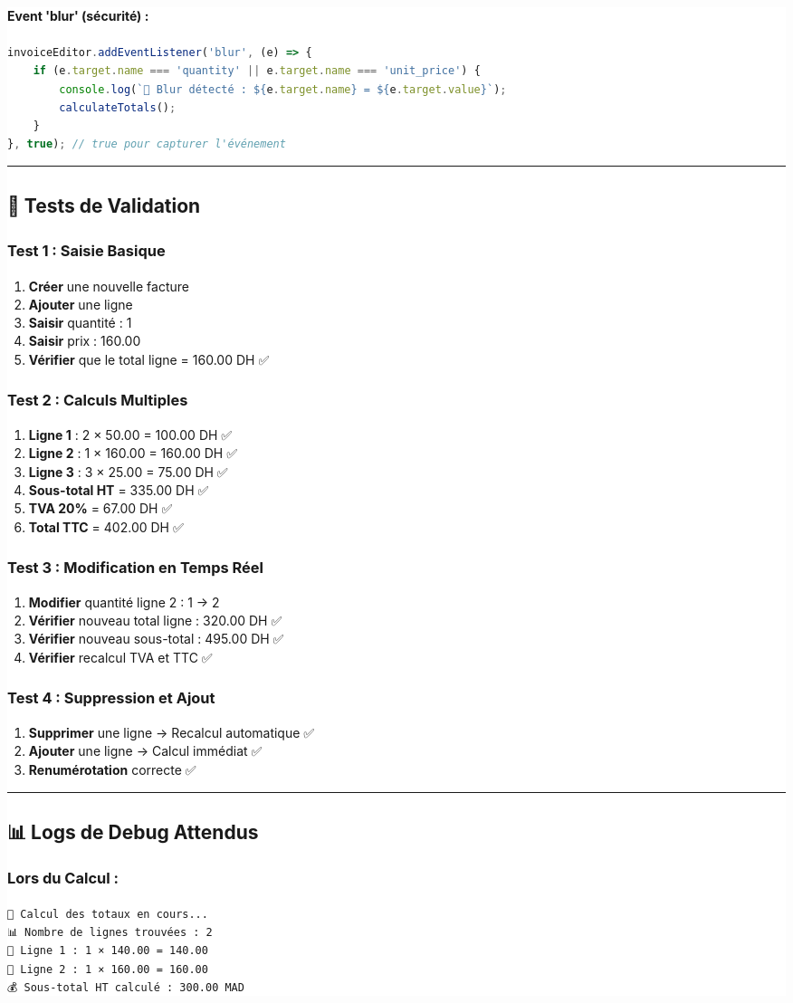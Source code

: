 #### **Event 'blur' (sécurité) :**
```javascript
invoiceEditor.addEventListener('blur', (e) => {
    if (e.target.name === 'quantity' || e.target.name === 'unit_price') {
        console.log(`🔄 Blur détecté : ${e.target.name} = ${e.target.value}`);
        calculateTotals();
    }
}, true); // true pour capturer l'événement
```

---

## 🧪 **Tests de Validation**

### **Test 1 : Saisie Basique**
1. **Créer** une nouvelle facture
2. **Ajouter** une ligne
3. **Saisir** quantité : 1
4. **Saisir** prix : 160.00
5. **Vérifier** que le total ligne = 160.00 DH ✅

### **Test 2 : Calculs Multiples**
1. **Ligne 1** : 2 × 50.00 = 100.00 DH ✅
2. **Ligne 2** : 1 × 160.00 = 160.00 DH ✅
3. **Ligne 3** : 3 × 25.00 = 75.00 DH ✅
4. **Sous-total HT** = 335.00 DH ✅
5. **TVA 20%** = 67.00 DH ✅
6. **Total TTC** = 402.00 DH ✅

### **Test 3 : Modification en Temps Réel**
1. **Modifier** quantité ligne 2 : 1 → 2
2. **Vérifier** nouveau total ligne : 320.00 DH ✅
3. **Vérifier** nouveau sous-total : 495.00 DH ✅
4. **Vérifier** recalcul TVA et TTC ✅

### **Test 4 : Suppression et Ajout**
1. **Supprimer** une ligne → Recalcul automatique ✅
2. **Ajouter** une ligne → Calcul immédiat ✅
3. **Renumérotation** correcte ✅

---

## 📊 **Logs de Debug Attendus**

### **Lors du Calcul :**
```
🧮 Calcul des totaux en cours...
📊 Nombre de lignes trouvées : 2
📝 Ligne 1 : 1 × 140.00 = 140.00
📝 Ligne 2 : 1 × 160.00 = 160.00
💰 Sous-total HT calculé : 300.00 MAD
```
